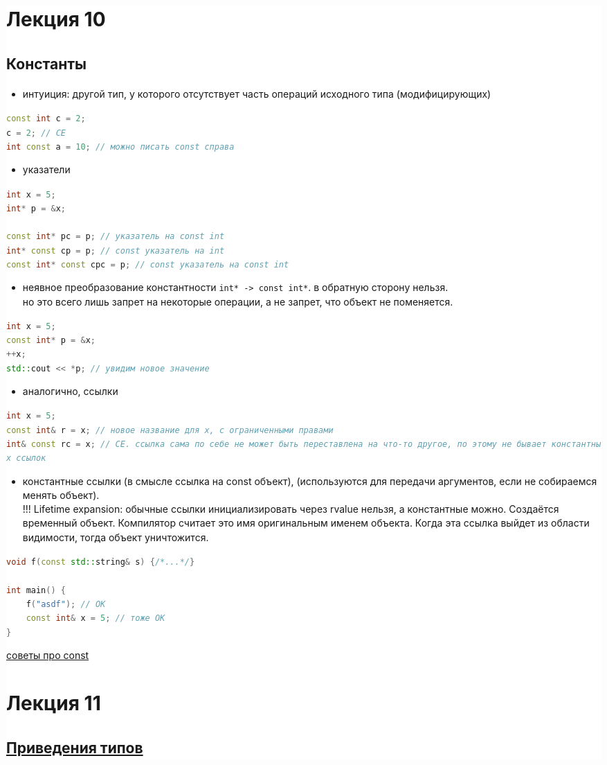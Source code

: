 
# Лекция 10
## Константы
- интуиция: другой тип, у которого отсутствует часть операций исходного типа (модифицирующих)
```cpp
const int c = 2;
с = 2; // CE
int const a = 10; // можно писать const справа
```
- указатели
```cpp
int x = 5;
int* p = &x;

const int* pc = p; // указатель на const int
int* const cp = p; // const указатель на int 
const int* const cpc = p; // const указатель на const int
```
- неявное преобразование константности `int* -> const int*`. в обратную сторону нельзя.\
но это всего лишь запрет на некоторые операции, а не запрет, что объект не поменяется.
```cpp
int x = 5;
const int* p = &x;
++x;
std::cout << *p; // увидим новое значение
```

- аналогично, ссылки
```cpp
int x = 5;
const int& r = x; // новое название для x, с ограниченными правами
int& const rc = x; // CE. ссылка сама по себе не может быть переставлена на что-то другое, по этому не бывает константных ссылок
```

- константные ссылки (в смысле ссылка на const объект), (используются для передачи аргументов, если не собираемся менять объект).\
!!! Lifetime expansion: обычные ссылки инициализировать через rvalue нельзя, а константные можно. Создаётся временный объект. Компилятор считает это имя оригинальным именем объекта. Когда эта ссылка выйдет из области видимости, тогда объект уничтожится.
```cpp
void f(const std::string& s) {/*...*/}

int main() {
    f("asdf"); // OK
    const int& x = 5; // тоже OK
}
```
[советы про const](https://isocpp.org/wiki/faq/const-correctness)


# Лекция 11
## [Приведения типов](../casting/theory.md)
